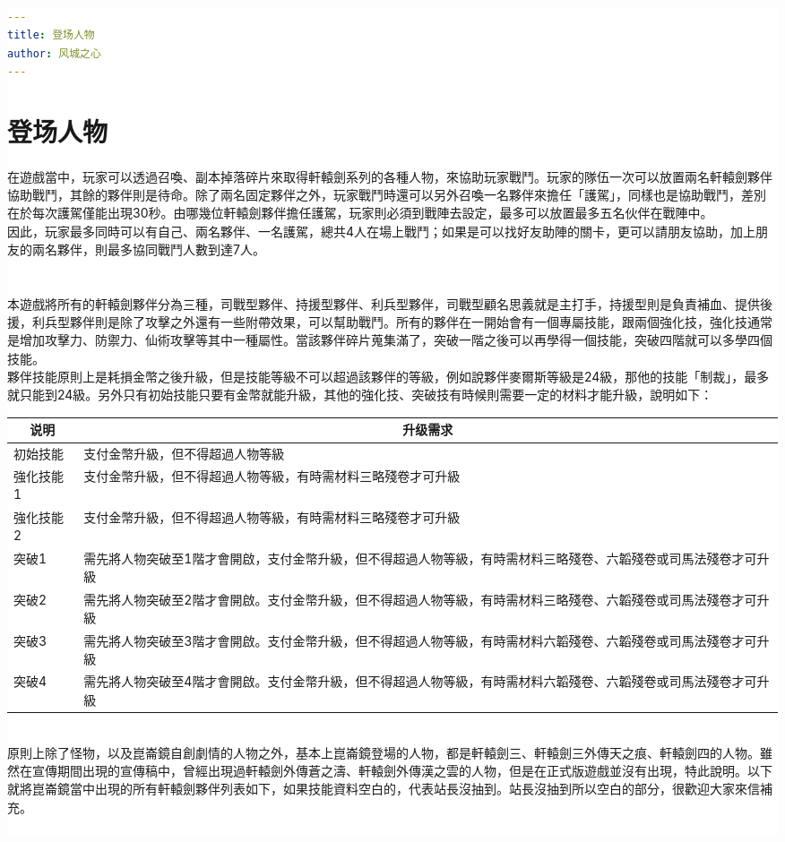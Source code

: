 ```yaml
---
title: 登场人物
author: 风城之心
---
```


<style scoped>
  .vp-doc td {
    border: 1px solid #e2e2e3; 
    padding: 10px 15px;
}

  .vp-doc th {
    border: 1px solid #e2e2e3; 
    padding: 10px 15px;
    height:30px;
}
</style>

# 登场人物
在遊戲當中，玩家可以透過召喚、副本掉落碎片來取得軒轅劍系列的各種人物，來協助玩家戰鬥。玩家的隊伍一次可以放置兩名軒轅劍夥伴協助戰鬥，其餘的夥伴則是待命。除了兩名固定夥伴之外，玩家戰鬥時還可以另外召喚一名夥伴來擔任「護駕」，同樣也是協助戰鬥，差別在於每次護駕僅能出現30秒。由哪幾位軒轅劍夥伴擔任護駕，玩家則必須到戰陣去設定，最多可以放置最多五名伙伴在戰陣中。<br>
因此，玩家最多同時可以有自己、兩名夥伴、一名護駕，總共4人在場上戰鬥；如果是可以找好友助陣的關卡，更可以請朋友協助，加上朋友的兩名夥伴，則最多協同戰鬥人數到達7人。<br>
<a-image src="../../../public/img/games/mobi/klj/p001.jpg" width="100%" />
<br>
<br>
本遊戲將所有的軒轅劍夥伴分為三種，司戰型夥伴、持援型夥伴、利兵型夥伴，司戰型顧名思義就是主打手，持援型則是負責補血、提供後援，利兵型夥伴則是除了攻擊之外還有一些附帶效果，可以幫助戰鬥。所有的夥伴在一開始會有一個專屬技能，跟兩個強化技，強化技通常是增加攻擊力、防禦力、仙術攻擊等其中一種屬性。當該夥伴碎片蒐集滿了，突破一階之後可以再學得一個技能，突破四階就可以多學四個技能。<br>
夥伴技能原則上是耗損金幣之後升級，但是技能等級不可以超過該夥伴的等級，例如說夥伴麥爾斯等級是24級，那他的技能「制裁」，最多就只能到24級。另外只有初始技能只要有金幣就能升級，其他的強化技、突破技有時候則需要一定的材料才能升級，說明如下：<br>

|说明|升级需求|
|---|--------|
|初始技能|支付金幣升級，但不得超過人物等級|
|強化技能1|支付金幣升級，但不得超過人物等級，有時需材料三略殘卷才可升級|
|強化技能2|支付金幣升級，但不得超過人物等級，有時需材料三略殘卷才可升級|
|突破1|需先將人物突破至1階才會開啟，支付金幣升級，但不得超過人物等級，有時需材料三略殘卷、六韜殘卷或司馬法殘卷才可升級|
|突破2|需先將人物突破至2階才會開啟。支付金幣升級，但不得超過人物等級，有時需材料三略殘卷、六韜殘卷或司馬法殘卷才可升級|
|突破3|需先將人物突破至3階才會開啟。支付金幣升級，但不得超過人物等級，有時需材料六韜殘卷、六韜殘卷或司馬法殘卷才可升級|
|突破4|需先將人物突破至4階才會開啟。支付金幣升級，但不得超過人物等級，有時需材料六韜殘卷、六韜殘卷或司馬法殘卷才可升級|

<a-image src="../../../public/img/games/mobi/klj/p002.jpg" width="100%" />

<br>
原則上除了怪物，以及崑崙鏡自創劇情的人物之外，基本上崑崙鏡登場的人物，都是軒轅劍三、軒轅劍三外傳天之痕、軒轅劍四的人物。雖然在宣傳期間出現的宣傳稿中，曾經出現過軒轅劍外傳蒼之濤、軒轅劍外傳漢之雲的人物，但是在正式版遊戲並沒有出現，特此說明。以下就將崑崙鏡當中出現的所有軒轅劍夥伴列表如下，如果技能資料空白的，代表站長沒抽到。站長沒抽到所以空白的部分，很歡迎大家來信補充。<br><br>
